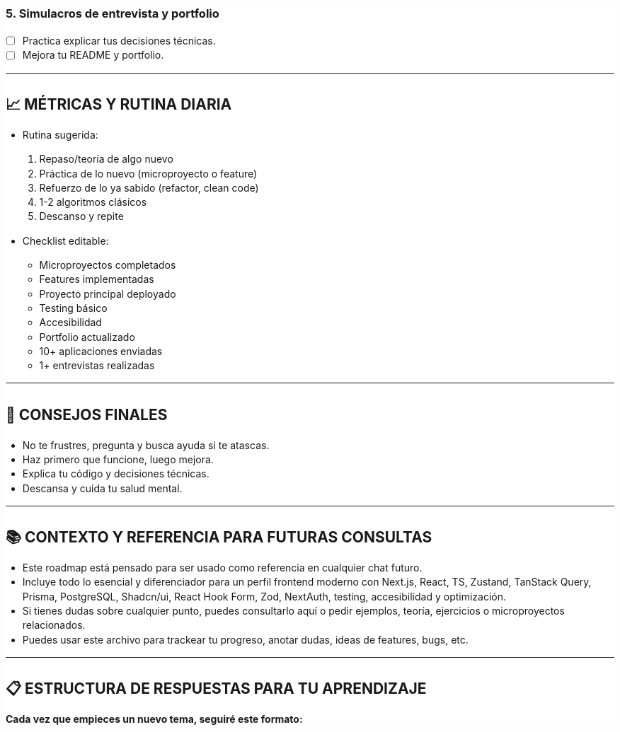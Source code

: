 ### 5. Simulacros de entrevista y portfolio
- [ ] Practica explicar tus decisiones técnicas.
- [ ] Mejora tu README y portfolio.

---

## 📈 MÉTRICAS Y RUTINA DIARIA

- Rutina sugerida:
  1. Repaso/teoría de algo nuevo
  2. Práctica de lo nuevo (microproyecto o feature)
  3. Refuerzo de lo ya sabido (refactor, clean code)
  4. 1-2 algoritmos clásicos
  5. Descanso y repite

- Checklist editable:
  - Microproyectos completados
  - Features implementadas
  - Proyecto principal deployado
  - Testing básico
  - Accesibilidad
  - Portfolio actualizado
  - 10+ aplicaciones enviadas
  - 1+ entrevistas realizadas

---

## 📝 CONSEJOS FINALES

- No te frustres, pregunta y busca ayuda si te atascas.
- Haz primero que funcione, luego mejora.
- Explica tu código y decisiones técnicas.
- Descansa y cuida tu salud mental.

---

## 📚 CONTEXTO Y REFERENCIA PARA FUTURAS CONSULTAS

- Este roadmap está pensado para ser usado como referencia en cualquier chat futuro.
- Incluye todo lo esencial y diferenciador para un perfil frontend moderno con Next.js, React, TS, Zustand, TanStack Query, Prisma, PostgreSQL, Shadcn/ui, React Hook Form, Zod, NextAuth, testing, accesibilidad y optimización.
- Si tienes dudas sobre cualquier punto, puedes consultarlo aquí o pedir ejemplos, teoría, ejercicios o microproyectos relacionados.
- Puedes usar este archivo para trackear tu progreso, anotar dudas, ideas de features, bugs, etc.

---

## 📋 ESTRUCTURA DE RESPUESTAS PARA TU APRENDIZAJE

**Cada vez que empieces un nuevo tema, seguiré este formato:**
